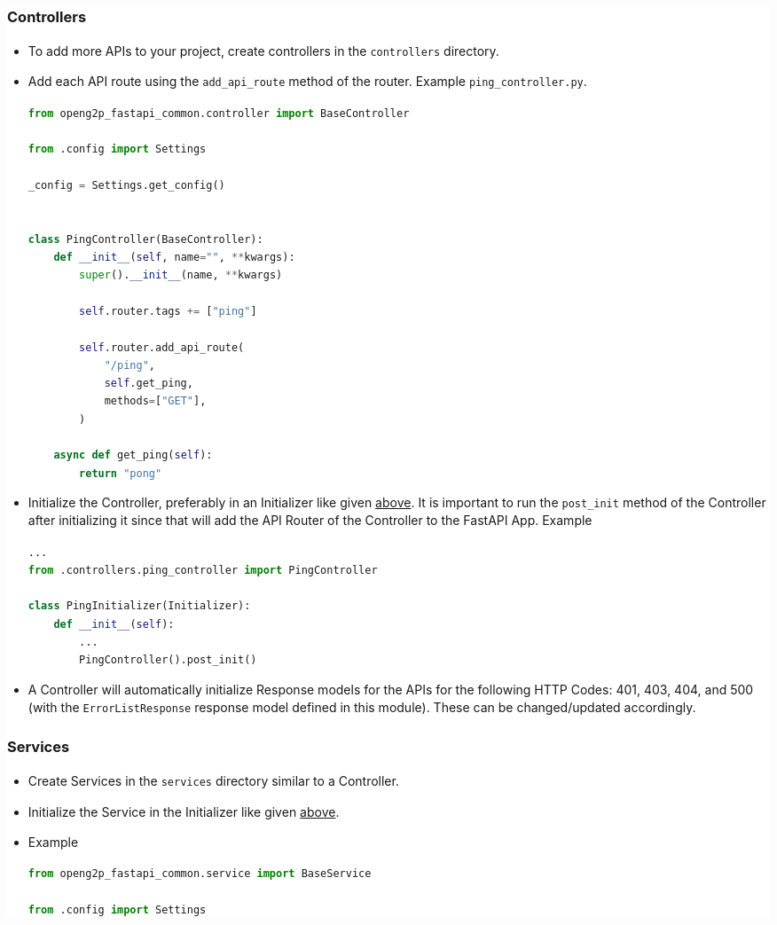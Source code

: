### Controllers

* To add more APIs to your project, create controllers in the `controllers` directory.
*   Add each API route using the `add_api_route` method of the router. Example `ping_controller.py`.

    ```python
    from openg2p_fastapi_common.controller import BaseController

    from .config import Settings

    _config = Settings.get_config()


    class PingController(BaseController):
        def __init__(self, name="", **kwargs):
            super().__init__(name, **kwargs)

            self.router.tags += ["ping"]

            self.router.add_api_route(
                "/ping",
                self.get_ping,
                methods=["GET"],
            )

        async def get_ping(self):
            return "pong"
    ```
*   Initialize the Controller, preferably in an Initializer like given [above](openg2p-fastapi-common.md#app.py). It is important to run the `post_init` method of the Controller after initializing it since that will add the API Router of the Controller to the FastAPI App. Example

    ```python
    ...
    from .controllers.ping_controller import PingController

    class PingInitializer(Initializer):
        def __init__(self):
            ...
            PingController().post_init()
    ```
* A Controller will automatically initialize Response models for the APIs for the following HTTP Codes: 401, 403, 404, and 500 (with the `ErrorListResponse` response model defined in this module). These can be changed/updated accordingly.

### Services

* Create Services in the `services` directory similar to a Controller.
* Initialize the Service in the Initializer like given [above](openg2p-fastapi-common.md#app.py).
*   Example

    ```python
    from openg2p_fastapi_common.service import BaseService

    from .config import Settings
